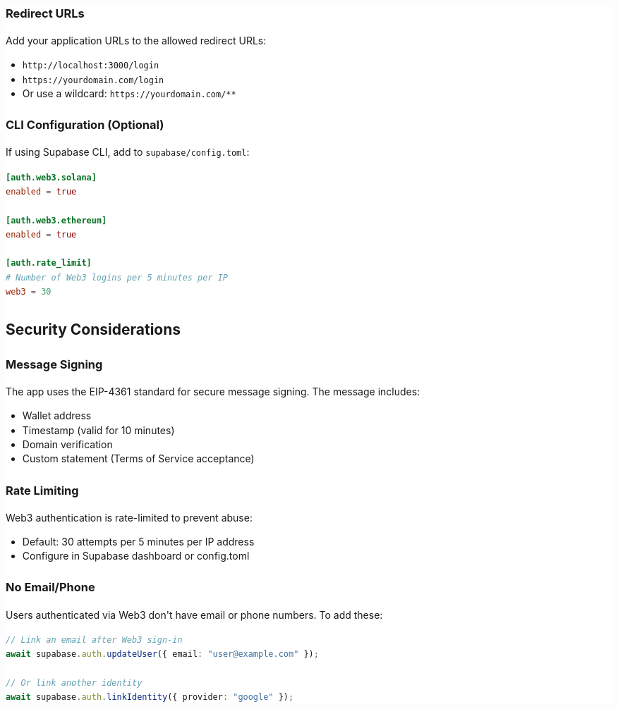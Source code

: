 ### Redirect URLs

Add your application URLs to the allowed redirect URLs:

- `http://localhost:3000/login`
- `https://yourdomain.com/login`
- Or use a wildcard: `https://yourdomain.com/**`

### CLI Configuration (Optional)

If using Supabase CLI, add to `supabase/config.toml`:

```toml
[auth.web3.solana]
enabled = true

[auth.web3.ethereum]
enabled = true

[auth.rate_limit]
# Number of Web3 logins per 5 minutes per IP
web3 = 30
```

## Security Considerations

### Message Signing

The app uses the EIP-4361 standard for secure message signing. The message includes:

- Wallet address
- Timestamp (valid for 10 minutes)
- Domain verification
- Custom statement (Terms of Service acceptance)

### Rate Limiting

Web3 authentication is rate-limited to prevent abuse:

- Default: 30 attempts per 5 minutes per IP address
- Configure in Supabase dashboard or config.toml

### No Email/Phone

Users authenticated via Web3 don't have email or phone numbers. To add these:

```typescript
// Link an email after Web3 sign-in
await supabase.auth.updateUser({ email: "user@example.com" });

// Or link another identity
await supabase.auth.linkIdentity({ provider: "google" });
```
